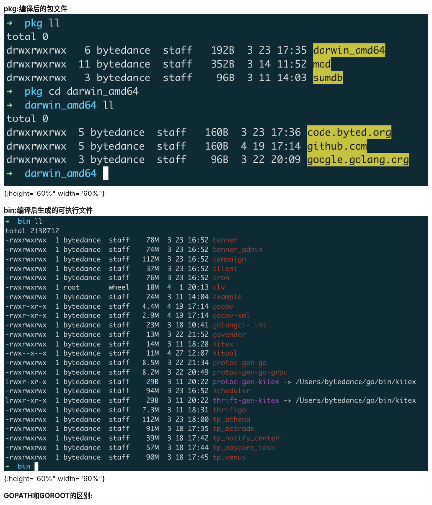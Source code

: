 **pkg:编译后的包文件**
![golang_pkg](/img/post/lang/go/golang_pkg.png){:height="60%" width="60%"}

**bin:编译后生成的可执行文件**
![golang_bin](/img/post/lang/go/golang_bin.png){:height="60%" width="60%"}

**GOPATH和GOROOT的区别:**
